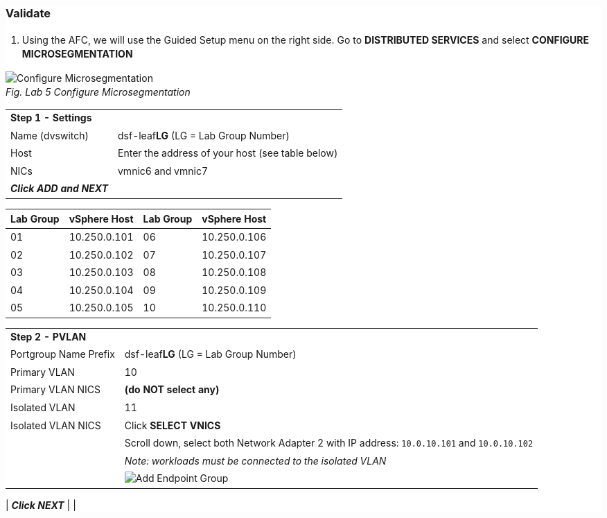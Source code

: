 ### Validate

1. Using the AFC, we will use the Guided Setup menu on the right side.  Go to **DISTRIBUTED SERVICES** and select **CONFIGURE MICROSEGMENTATION**  

![Configure Microsegmentation](images/lab4-configure-microsegmentation.png)  
_Fig. Lab 5 Configure Microsegmentation_  


|   |   |
|---|---|
|**Step 1 - Settings**| |
| Name (dvswitch) | dsf-leaf**LG** (LG = Lab Group Number) |
| Host | Enter the address of your host (see table below) |  
| NICs | vmnic6 and vmnic7 |
| ***Click ADD and NEXT*** | |

| Lab Group | vSphere Host | Lab Group | vSphere Host | 
|---|---| ---|---|
| 01 | 10.250.0.101 | 06 | 10.250.0.106 |
| 02 | 10.250.0.102 | 07 | 10.250.0.107 |
| 03 | 10.250.0.103 | 08 | 10.250.0.108 |
| 04 | 10.250.0.104 | 09 | 10.250.0.109 |
| 05 | 10.250.0.105 | 10 | 10.250.0.110 |

|   |   |
|---|---|
|**Step 2 - PVLAN**| |
| Portgroup Name Prefix | dsf-leaf**LG** (LG = Lab Group Number) |
| Primary VLAN | 10 |  
| Primary VLAN NICS | **(do NOT select any)** |  
| Isolated VLAN | 11 |  
| Isolated VLAN NICS | Click **SELECT VNICS** |  
| | Scroll down, select both Network Adapter 2 with IP address: ``10.0.10.101`` and ``10.0.10.102`` |
| | _Note: workloads must be connected to the isolated VLAN_
| | ![Add Endpoint Group](images/image40.png)  
 

| ***Click NEXT*** | |
